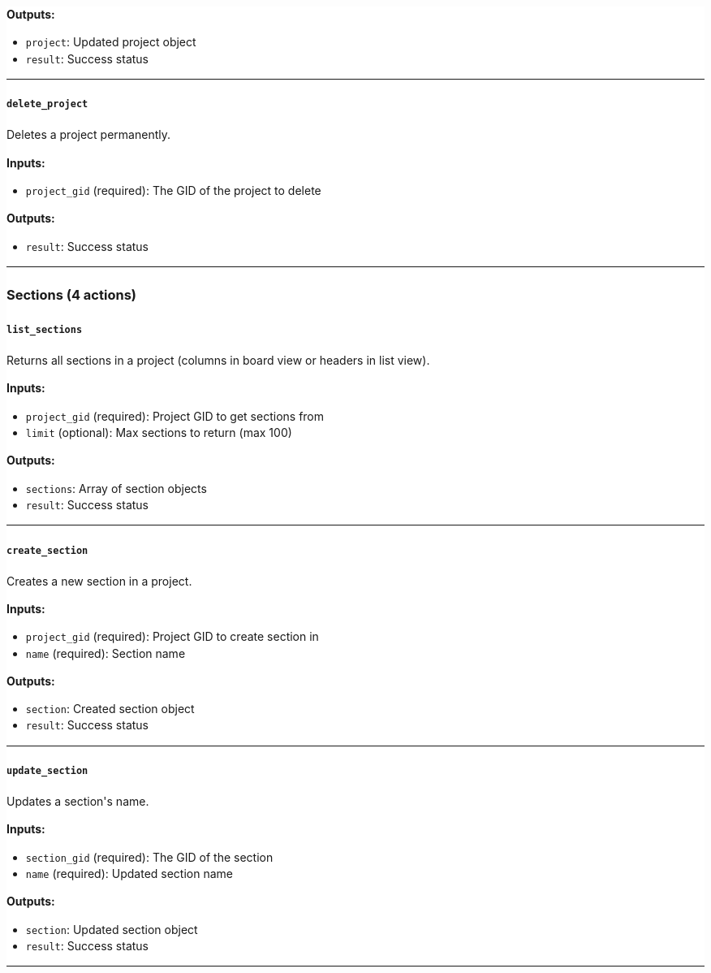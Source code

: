 **Outputs:**
- `project`: Updated project object
- `result`: Success status

---

#### `delete_project`
Deletes a project permanently.

**Inputs:**
- `project_gid` (required): The GID of the project to delete

**Outputs:**
- `result`: Success status

---

### Sections (4 actions)

#### `list_sections`
Returns all sections in a project (columns in board view or headers in list view).

**Inputs:**
- `project_gid` (required): Project GID to get sections from
- `limit` (optional): Max sections to return (max 100)

**Outputs:**
- `sections`: Array of section objects
- `result`: Success status

---

#### `create_section`
Creates a new section in a project.

**Inputs:**
- `project_gid` (required): Project GID to create section in
- `name` (required): Section name

**Outputs:**
- `section`: Created section object
- `result`: Success status

---

#### `update_section`
Updates a section's name.

**Inputs:**
- `section_gid` (required): The GID of the section
- `name` (required): Updated section name

**Outputs:**
- `section`: Updated section object
- `result`: Success status

---